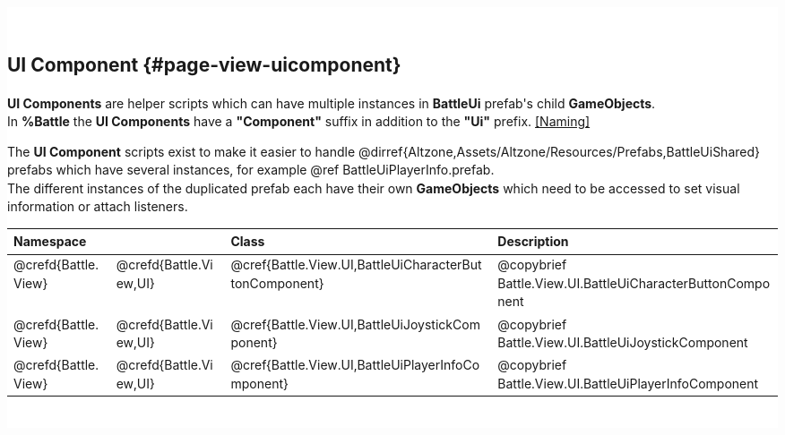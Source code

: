 <br/>

## UI Component {#page-view-uicomponent}

**UI Components** are helper scripts which can have multiple instances in **BattleUi** prefab's child **GameObjects**.  
In **%Battle** the **UI Components** have a **"Component"** suffix in addition to the **"Ui"** prefix. [[Naming]](#index-naming)

The **UI Component** scripts exist to make it easier to handle @dirref{Altzone,Assets/Altzone/Resources/Prefabs,BattleUiShared} prefabs which have several instances, for example @ref BattleUiPlayerInfo.prefab.  
The different instances of the duplicated prefab each have their own **GameObjects** which need to be accessed to set visual information or attach listeners.  

|  Namespace                                          || Class                                                        | Description                                                      |
| :------------------ | :----------------------------- | :----------------------------------------------------------- | :--------------------------------------------------------------- |
| @crefd{Battle.View} | @crefd{Battle.View,UI}         | @cref{Battle.View.UI,BattleUiCharacterButtonComponent}       | @copybrief Battle.View.UI.BattleUiCharacterButtonComponent       |
| @crefd{Battle.View} | @crefd{Battle.View,UI}         | @cref{Battle.View.UI,BattleUiJoystickComponent}              | @copybrief Battle.View.UI.BattleUiJoystickComponent              |
| @crefd{Battle.View} | @crefd{Battle.View,UI}         | @cref{Battle.View.UI,BattleUiPlayerInfoComponent}            | @copybrief Battle.View.UI.BattleUiPlayerInfoComponent            |

<br/>

[Quantum Events🡵]: https://doc.photonengine.com/quantum/current/manual/quantum-ecs/game-events
